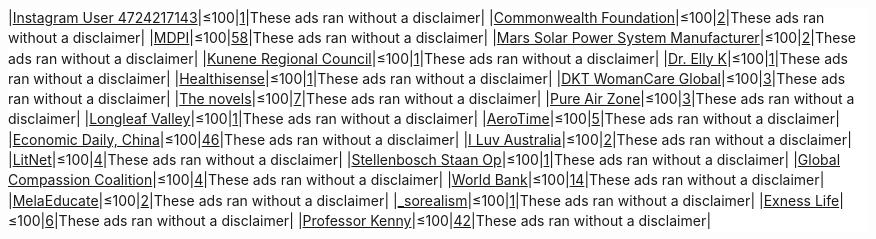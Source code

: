 |[Instagram User 4724217143](https://www.facebook.com/0)|≤100|[1](https://www.facebook.com/ads/library/?active_status=all&ad_type=political_and_issue_ads&country=NA&view_all_page_id=0&search_type=page&media_type=all)|These ads ran without a disclaimer|
|[Commonwealth Foundation](https://www.facebook.com/435761629822155)|≤100|[2](https://www.facebook.com/ads/library/?active_status=all&ad_type=political_and_issue_ads&country=NA&view_all_page_id=435761629822155&search_type=page&media_type=all)|These ads ran without a disclaimer|
|[MDPI](https://www.facebook.com/131189377574)|≤100|[58](https://www.facebook.com/ads/library/?active_status=all&ad_type=political_and_issue_ads&country=NA&view_all_page_id=131189377574&search_type=page&media_type=all)|These ads ran without a disclaimer|
|[Mars Solar Power System Manufacturer](https://www.facebook.com/245783122707027)|≤100|[2](https://www.facebook.com/ads/library/?active_status=all&ad_type=political_and_issue_ads&country=NA&view_all_page_id=245783122707027&search_type=page&media_type=all)|These ads ran without a disclaimer|
|[Kunene Regional Council](https://www.facebook.com/272434496475423)|≤100|[1](https://www.facebook.com/ads/library/?active_status=all&ad_type=political_and_issue_ads&country=NA&view_all_page_id=272434496475423&search_type=page&media_type=all)|These ads ran without a disclaimer|
|[Dr. Elly K](https://www.facebook.com/703560646419061)|≤100|[1](https://www.facebook.com/ads/library/?active_status=all&ad_type=political_and_issue_ads&country=NA&view_all_page_id=703560646419061&search_type=page&media_type=all)|These ads ran without a disclaimer|
|[Healthisense](https://www.facebook.com/105405059152650)|≤100|[1](https://www.facebook.com/ads/library/?active_status=all&ad_type=political_and_issue_ads&country=NA&view_all_page_id=105405059152650&search_type=page&media_type=all)|These ads ran without a disclaimer|
|[DKT WomanCare Global](https://www.facebook.com/402374586906969)|≤100|[3](https://www.facebook.com/ads/library/?active_status=all&ad_type=political_and_issue_ads&country=NA&view_all_page_id=402374586906969&search_type=page&media_type=all)|These ads ran without a disclaimer|
|[The novels](https://www.facebook.com/102114825976458)|≤100|[7](https://www.facebook.com/ads/library/?active_status=all&ad_type=political_and_issue_ads&country=NA&view_all_page_id=102114825976458&search_type=page&media_type=all)|These ads ran without a disclaimer|
|[Pure Air Zone](https://www.facebook.com/1422393921386710)|≤100|[3](https://www.facebook.com/ads/library/?active_status=all&ad_type=political_and_issue_ads&country=NA&view_all_page_id=1422393921386710&search_type=page&media_type=all)|These ads ran without a disclaimer|
|[Longleaf Valley](https://www.facebook.com/103004792660944)|≤100|[1](https://www.facebook.com/ads/library/?active_status=all&ad_type=political_and_issue_ads&country=NA&view_all_page_id=103004792660944&search_type=page&media_type=all)|These ads ran without a disclaimer|
|[AeroTime](https://www.facebook.com/479285342097950)|≤100|[5](https://www.facebook.com/ads/library/?active_status=all&ad_type=political_and_issue_ads&country=NA&view_all_page_id=479285342097950&search_type=page&media_type=all)|These ads ran without a disclaimer|
|[Economic Daily, China](https://www.facebook.com/112757083778788)|≤100|[46](https://www.facebook.com/ads/library/?active_status=all&ad_type=political_and_issue_ads&country=NA&view_all_page_id=112757083778788&search_type=page&media_type=all)|These ads ran without a disclaimer|
|[I Luv Australia](https://www.facebook.com/113502287096979)|≤100|[2](https://www.facebook.com/ads/library/?active_status=all&ad_type=political_and_issue_ads&country=NA&view_all_page_id=113502287096979&search_type=page&media_type=all)|These ads ran without a disclaimer|
|[LitNet](https://www.facebook.com/367090596695704)|≤100|[4](https://www.facebook.com/ads/library/?active_status=all&ad_type=political_and_issue_ads&country=NA&view_all_page_id=367090596695704&search_type=page&media_type=all)|These ads ran without a disclaimer|
|[Stellenbosch Staan Op](https://www.facebook.com/103785709013718)|≤100|[1](https://www.facebook.com/ads/library/?active_status=all&ad_type=political_and_issue_ads&country=NA&view_all_page_id=103785709013718&search_type=page&media_type=all)|These ads ran without a disclaimer|
|[Global Compassion Coalition](https://www.facebook.com/102023009327901)|≤100|[4](https://www.facebook.com/ads/library/?active_status=all&ad_type=political_and_issue_ads&country=NA&view_all_page_id=102023009327901&search_type=page&media_type=all)|These ads ran without a disclaimer|
|[World Bank](https://www.facebook.com/153371894688575)|≤100|[14](https://www.facebook.com/ads/library/?active_status=all&ad_type=political_and_issue_ads&country=NA&view_all_page_id=153371894688575&search_type=page&media_type=all)|These ads ran without a disclaimer|
|[MelaEducate](https://www.facebook.com/112677355040402)|≤100|[2](https://www.facebook.com/ads/library/?active_status=all&ad_type=political_and_issue_ads&country=NA&view_all_page_id=112677355040402&search_type=page&media_type=all)|These ads ran without a disclaimer|
|[_sorealism](https://www.facebook.com/109358278355736)|≤100|[1](https://www.facebook.com/ads/library/?active_status=all&ad_type=political_and_issue_ads&country=NA&view_all_page_id=109358278355736&search_type=page&media_type=all)|These ads ran without a disclaimer|
|[Exness Life](https://www.facebook.com/204740833658478)|≤100|[6](https://www.facebook.com/ads/library/?active_status=all&ad_type=political_and_issue_ads&country=NA&view_all_page_id=204740833658478&search_type=page&media_type=all)|These ads ran without a disclaimer|
|[Professor Kenny](https://www.facebook.com/250305668489402)|≤100|[42](https://www.facebook.com/ads/library/?active_status=all&ad_type=political_and_issue_ads&country=NA&view_all_page_id=250305668489402&search_type=page&media_type=all)|These ads ran without a disclaimer|